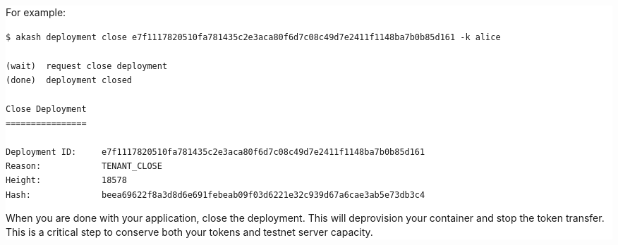 For example:

```text
$ akash deployment close e7f1117820510fa781435c2e3aca80f6d7c08c49d7e2411f1148ba7b0b85d161 -k alice

(wait)  request close deployment
(done)  deployment closed

Close Deployment
================

Deployment ID:     e7f1117820510fa781435c2e3aca80f6d7c08c49d7e2411f1148ba7b0b85d161
Reason:            TENANT_CLOSE
Height:            18578
Hash:              beea69622f8a3d8d6e691febeab09f03d6221e32c939d67a6cae3ab5e73db3c4
```

When you are done with your application, close the deployment. This will deprovision your container and stop the token transfer. This is a critical step to conserve both your tokens and testnet server capacity.

